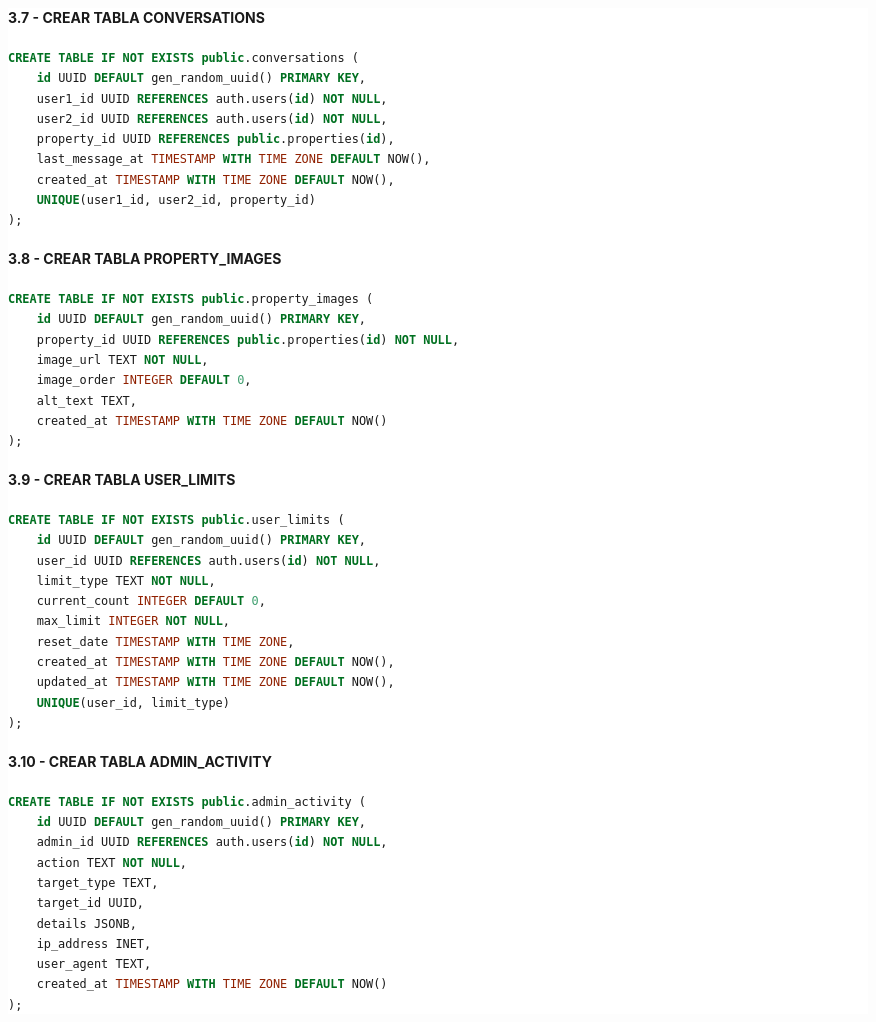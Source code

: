 #### 3.7 - CREAR TABLA CONVERSATIONS
```sql
CREATE TABLE IF NOT EXISTS public.conversations (
    id UUID DEFAULT gen_random_uuid() PRIMARY KEY,
    user1_id UUID REFERENCES auth.users(id) NOT NULL,
    user2_id UUID REFERENCES auth.users(id) NOT NULL,
    property_id UUID REFERENCES public.properties(id),
    last_message_at TIMESTAMP WITH TIME ZONE DEFAULT NOW(),
    created_at TIMESTAMP WITH TIME ZONE DEFAULT NOW(),
    UNIQUE(user1_id, user2_id, property_id)
);
```

#### 3.8 - CREAR TABLA PROPERTY_IMAGES
```sql
CREATE TABLE IF NOT EXISTS public.property_images (
    id UUID DEFAULT gen_random_uuid() PRIMARY KEY,
    property_id UUID REFERENCES public.properties(id) NOT NULL,
    image_url TEXT NOT NULL,
    image_order INTEGER DEFAULT 0,
    alt_text TEXT,
    created_at TIMESTAMP WITH TIME ZONE DEFAULT NOW()
);
```

#### 3.9 - CREAR TABLA USER_LIMITS
```sql
CREATE TABLE IF NOT EXISTS public.user_limits (
    id UUID DEFAULT gen_random_uuid() PRIMARY KEY,
    user_id UUID REFERENCES auth.users(id) NOT NULL,
    limit_type TEXT NOT NULL,
    current_count INTEGER DEFAULT 0,
    max_limit INTEGER NOT NULL,
    reset_date TIMESTAMP WITH TIME ZONE,
    created_at TIMESTAMP WITH TIME ZONE DEFAULT NOW(),
    updated_at TIMESTAMP WITH TIME ZONE DEFAULT NOW(),
    UNIQUE(user_id, limit_type)
);
```

#### 3.10 - CREAR TABLA ADMIN_ACTIVITY
```sql
CREATE TABLE IF NOT EXISTS public.admin_activity (
    id UUID DEFAULT gen_random_uuid() PRIMARY KEY,
    admin_id UUID REFERENCES auth.users(id) NOT NULL,
    action TEXT NOT NULL,
    target_type TEXT,
    target_id UUID,
    details JSONB,
    ip_address INET,
    user_agent TEXT,
    created_at TIMESTAMP WITH TIME ZONE DEFAULT NOW()
);
```
